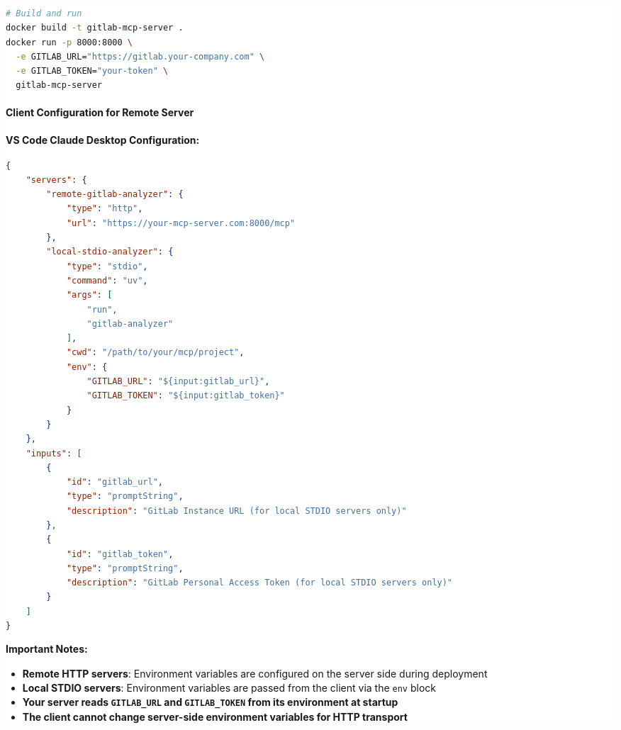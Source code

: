 ```bash
# Build and run
docker build -t gitlab-mcp-server .
docker run -p 8000:8000 \
  -e GITLAB_URL="https://gitlab.your-company.com" \
  -e GITLAB_TOKEN="your-token" \
  gitlab-mcp-server
```

#### Client Configuration for Remote Server

**VS Code Claude Desktop Configuration:**
```json
{
    "servers": {
        "remote-gitlab-analyzer": {
            "type": "http",
            "url": "https://your-mcp-server.com:8000/mcp"
        },
        "local-stdio-analyzer": {
            "type": "stdio",
            "command": "uv",
            "args": [
                "run",
                "gitlab-analyzer"
            ],
            "cwd": "/path/to/your/mcp/project",
            "env": {
                "GITLAB_URL": "${input:gitlab_url}",
                "GITLAB_TOKEN": "${input:gitlab_token}"
            }
        }
    },
    "inputs": [
        {
            "id": "gitlab_url",
            "type": "promptString",
            "description": "GitLab Instance URL (for local STDIO servers only)"
        },
        {
            "id": "gitlab_token",
            "type": "promptString",
            "description": "GitLab Personal Access Token (for local STDIO servers only)"
        }
    ]
}
```

**Important Notes:**
- **Remote HTTP servers**: Environment variables are configured on the server side during deployment
- **Local STDIO servers**: Environment variables are passed from the client via the `env` block
- **Your server reads `GITLAB_URL` and `GITLAB_TOKEN` from its environment at startup**
- **The client cannot change server-side environment variables for HTTP transport**
